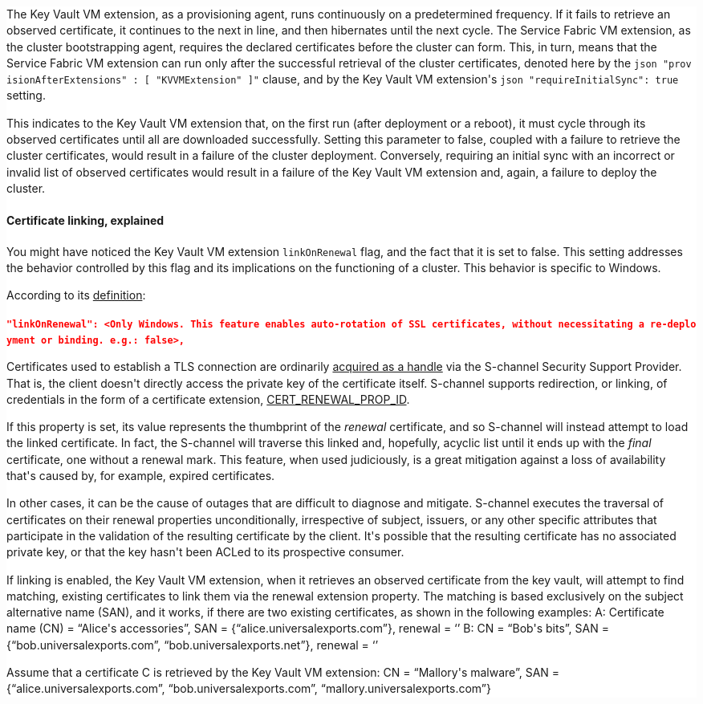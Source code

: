 The Key Vault VM extension, as a provisioning agent, runs continuously on a predetermined frequency. If it fails to retrieve an observed certificate, it continues to the next in line, and then hibernates until the next cycle. The Service Fabric VM extension, as the cluster bootstrapping agent, requires the declared certificates before the cluster can form. This, in turn, means that the Service Fabric VM extension can run only after the successful retrieval of the cluster certificates, denoted here by the ```json "provisionAfterExtensions" : [ "KVVMExtension" ]"``` clause, and by the Key Vault VM extension's ```json "requireInitialSync": true``` setting. 

This indicates to the Key Vault VM extension that, on the first run (after deployment or a reboot), it must cycle through its observed certificates until all are downloaded successfully. Setting this parameter to false, coupled with a failure to retrieve the cluster certificates, would result in a failure of the cluster deployment. Conversely, requiring an initial sync with an incorrect or invalid list of observed certificates would result in a failure of the Key Vault VM extension and, again, a failure to deploy the cluster. 

#### Certificate linking, explained

You might have noticed the Key Vault VM extension `linkOnRenewal` flag, and the fact that it is set to false. This setting addresses the behavior controlled by this flag and its implications on the functioning of a cluster. This behavior is specific to Windows.

According to its [definition](../virtual-machines/extensions/key-vault-windows.md#extension-schema):

```json
"linkOnRenewal": <Only Windows. This feature enables auto-rotation of SSL certificates, without necessitating a re-deployment or binding. e.g.: false>,
```

Certificates used to establish a TLS connection are ordinarily [acquired as a handle](/windows/win32/api/sspi/nf-sspi-acquirecredentialshandlea) via the S-channel Security Support Provider. That is, the client doesn't directly access the private key of the certificate itself. S-channel supports redirection, or linking, of credentials in the form of a certificate extension, [CERT_RENEWAL_PROP_ID](/windows/win32/api/wincrypt/nf-wincrypt-certsetcertificatecontextproperty#cert_renewal_prop_id). 

If this property is set, its value represents the thumbprint of the *renewal* certificate, and so S-channel will instead attempt to load the linked certificate. In fact, the S-channel will traverse this linked and, hopefully, acyclic list until it ends up with the *final* certificate, one without a renewal mark. This feature, when used judiciously, is a great mitigation against a loss of availability that's caused by, for example, expired certificates. 

In other cases, it can be the cause of outages that are difficult to diagnose and mitigate. S-channel executes the traversal of certificates on their renewal properties unconditionally, irrespective of subject, issuers, or any other specific attributes that participate in the validation of the resulting certificate by the client. It's possible that the resulting certificate has no associated private key, or that the key hasn't been ACLed to its prospective consumer. 
 
If linking is enabled, the Key Vault VM extension, when it retrieves an observed certificate from the key vault, will attempt to find matching, existing certificates to link them via the renewal extension property. The matching is based exclusively on the subject alternative name (SAN), and it works, if there are two existing certificates, as shown in the following examples:
  A: Certificate name (CN) = “Alice's accessories”, SAN = {“alice.universalexports.com”}, renewal = ‘’
  B: CN = “Bob's bits”, SAN = {“bob.universalexports.com”, “bob.universalexports.net”}, renewal = ‘’
 
Assume that a certificate C is retrieved by the Key Vault VM extension: CN = “Mallory's malware”, SAN = {“alice.universalexports.com”, “bob.universalexports.com”, “mallory.universalexports.com”}
 